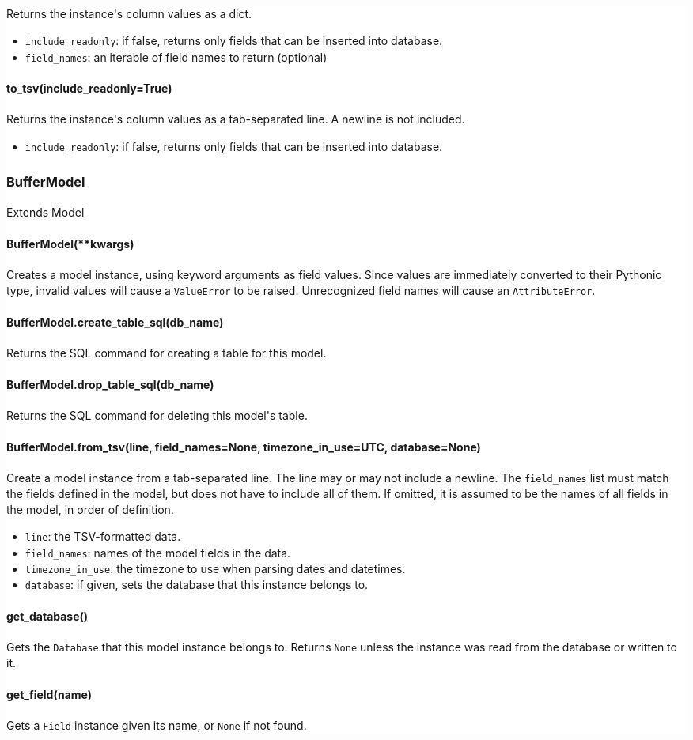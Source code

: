 Returns the instance's column values as a dict.

- `include_readonly`: if false, returns only fields that can be inserted into database.
- `field_names`: an iterable of field names to return (optional)


#### to_tsv(include_readonly=True)

Returns the instance's column values as a tab-separated line. A newline is not included.

- `include_readonly`: if false, returns only fields that can be inserted into database.


### BufferModel

Extends Model

#### BufferModel(**kwargs)

Creates a model instance, using keyword arguments as field values.
Since values are immediately converted to their Pythonic type,
invalid values will cause a `ValueError` to be raised.
Unrecognized field names will cause an `AttributeError`.


#### BufferModel.create_table_sql(db_name)

Returns the SQL command for creating a table for this model.


#### BufferModel.drop_table_sql(db_name)

Returns the SQL command for deleting this model's table.


#### BufferModel.from_tsv(line, field_names=None, timezone_in_use=UTC, database=None)

Create a model instance from a tab-separated line. The line may or may not include a newline.
The `field_names` list must match the fields defined in the model, but does not have to include all of them.
If omitted, it is assumed to be the names of all fields in the model, in order of definition.

- `line`: the TSV-formatted data.
- `field_names`: names of the model fields in the data.
- `timezone_in_use`: the timezone to use when parsing dates and datetimes.
- `database`: if given, sets the database that this instance belongs to.


#### get_database()

Gets the `Database` that this model instance belongs to.
Returns `None` unless the instance was read from the database or written to it.


#### get_field(name)

Gets a `Field` instance given its name, or `None` if not found.

